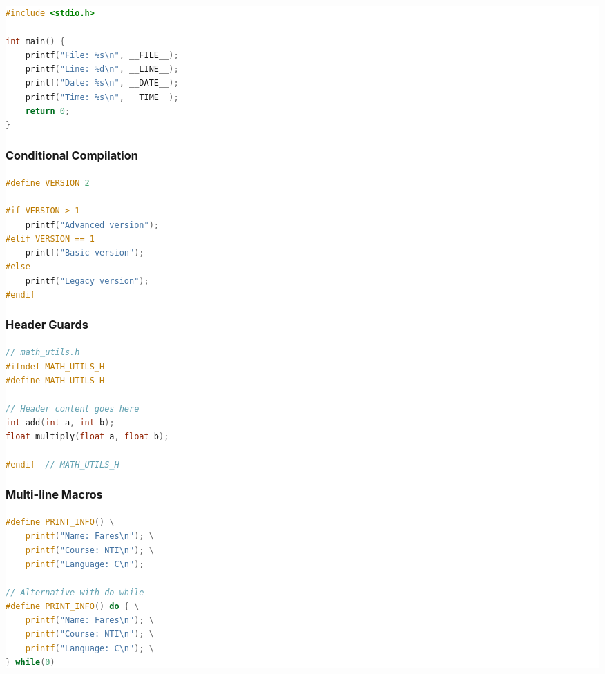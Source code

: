 ```c
#include <stdio.h>

int main() {
    printf("File: %s\n", __FILE__);
    printf("Line: %d\n", __LINE__);
    printf("Date: %s\n", __DATE__);
    printf("Time: %s\n", __TIME__);
    return 0;
}
```

### Conditional Compilation
```c
#define VERSION 2

#if VERSION > 1
    printf("Advanced version");
#elif VERSION == 1
    printf("Basic version");
#else
    printf("Legacy version");
#endif
```

### Header Guards
```c
// math_utils.h
#ifndef MATH_UTILS_H
#define MATH_UTILS_H

// Header content goes here
int add(int a, int b);
float multiply(float a, float b);

#endif  // MATH_UTILS_H
```

### Multi-line Macros
```c
#define PRINT_INFO() \
    printf("Name: Fares\n"); \
    printf("Course: NTI\n"); \
    printf("Language: C\n");

// Alternative with do-while
#define PRINT_INFO() do { \
    printf("Name: Fares\n"); \
    printf("Course: NTI\n"); \
    printf("Language: C\n"); \
} while(0)
```
